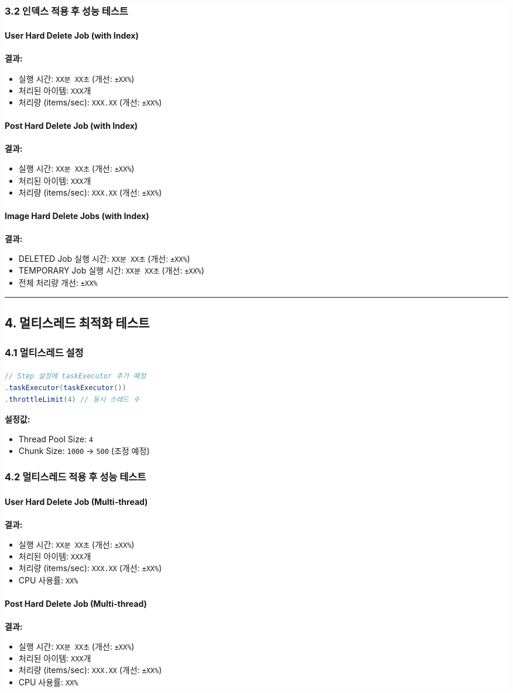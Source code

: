 ### 3.2 인덱스 적용 후 성능 테스트

#### User Hard Delete Job (with Index)
**결과:**
- 실행 시간: `XX분 XX초` (개선: `±XX%`)
- 처리된 아이템: `XXX`개
- 처리량 (items/sec): `XXX.XX` (개선: `±XX%`)

#### Post Hard Delete Job (with Index)
**결과:**
- 실행 시간: `XX분 XX초` (개선: `±XX%`)
- 처리된 아이템: `XXX`개
- 처리량 (items/sec): `XXX.XX` (개선: `±XX%`)

#### Image Hard Delete Jobs (with Index)
**결과:**
- DELETED Job 실행 시간: `XX분 XX초` (개선: `±XX%`)
- TEMPORARY Job 실행 시간: `XX분 XX초` (개선: `±XX%`)
- 전체 처리량 개선: `±XX%`

---

## 4. 멀티스레드 최적화 테스트

### 4.1 멀티스레드 설정
```java
// Step 설정에 taskExecutor 추가 예정
.taskExecutor(taskExecutor())
.throttleLimit(4) // 동시 스레드 수
```

**설정값:**
- Thread Pool Size: `4`
- Chunk Size: `1000` → `500` (조정 예정)

### 4.2 멀티스레드 적용 후 성능 테스트

#### User Hard Delete Job (Multi-thread)
**결과:**
- 실행 시간: `XX분 XX초` (개선: `±XX%`)
- 처리된 아이템: `XXX`개
- 처리량 (items/sec): `XXX.XX` (개선: `±XX%`)
- CPU 사용률: `XX%`

#### Post Hard Delete Job (Multi-thread)
**결과:**
- 실행 시간: `XX분 XX초` (개선: `±XX%`)
- 처리된 아이템: `XXX`개
- 처리량 (items/sec): `XXX.XX` (개선: `±XX%`)
- CPU 사용률: `XX%`
